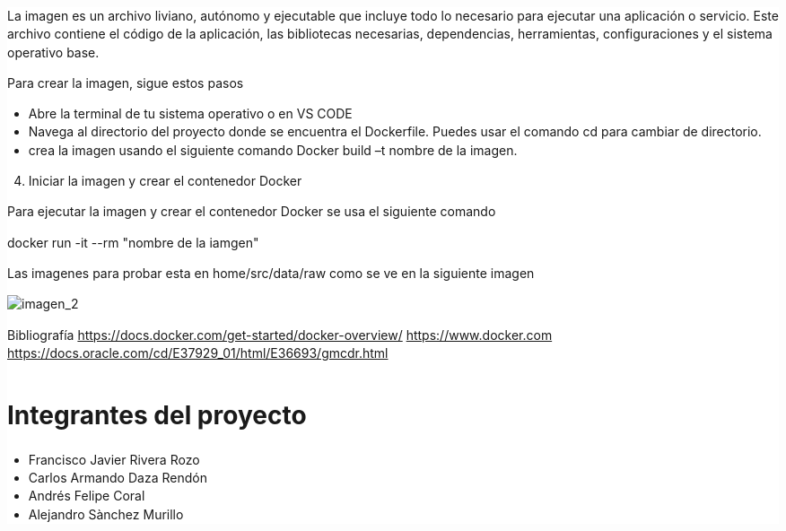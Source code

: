 La imagen es un archivo liviano, autónomo y ejecutable que incluye todo lo necesario para ejecutar una aplicación o servicio. Este archivo contiene el código de la aplicación, las bibliotecas necesarias, dependencias, herramientas, configuraciones y el sistema operativo base.

Para crear la imagen, sigue estos pasos

- Abre la terminal de tu sistema operativo o en VS CODE
- Navega al directorio del proyecto donde se encuentra el Dockerfile. Puedes usar el comando cd para cambiar de directorio.
- crea la imagen usando el siguiente comando Docker build –t nombre de la imagen.

4. Iniciar la imagen y crear el contenedor Docker

Para ejecutar la imagen y crear el contenedor Docker se usa el siguiente comando

docker run -it --rm "nombre de la iamgen"

Las imagenes para probar esta en home/src/data/raw como se ve en la siguiente imagen

![imagen_2](Images/load.PNG)

Bibliografía
https://docs.docker.com/get-started/docker-overview/
https://www.docker.com
https://docs.oracle.com/cd/E37929_01/html/E36693/gmcdr.html

# Integrantes del proyecto

- Francisco Javier Rivera Rozo
- Carlos Armando Daza Rendón
- Andrés Felipe Coral
- Alejandro Sànchez Murillo

   








